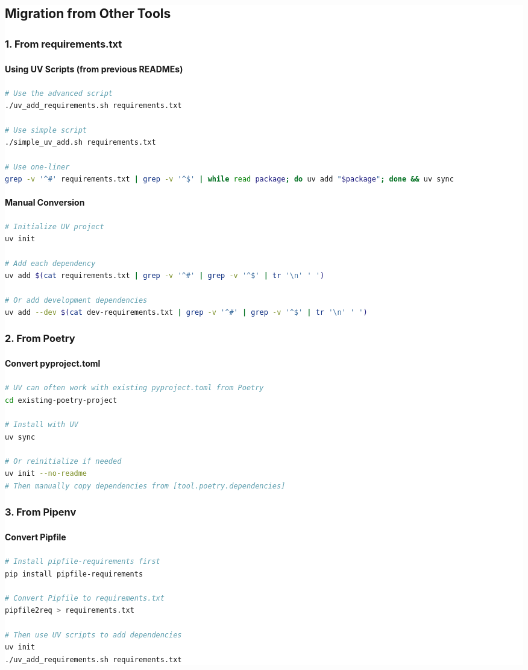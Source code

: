 ## Migration from Other Tools

### 1. From requirements.txt

#### Using UV Scripts (from previous READMEs)
```bash
# Use the advanced script
./uv_add_requirements.sh requirements.txt

# Use simple script
./simple_uv_add.sh requirements.txt

# Use one-liner
grep -v '^#' requirements.txt | grep -v '^$' | while read package; do uv add "$package"; done && uv sync
```

#### Manual Conversion
```bash
# Initialize UV project
uv init

# Add each dependency
uv add $(cat requirements.txt | grep -v '^#' | grep -v '^$' | tr '\n' ' ')

# Or add development dependencies
uv add --dev $(cat dev-requirements.txt | grep -v '^#' | grep -v '^$' | tr '\n' ' ')
```

### 2. From Poetry

#### Convert pyproject.toml
```bash
# UV can often work with existing pyproject.toml from Poetry
cd existing-poetry-project

# Install with UV
uv sync

# Or reinitialize if needed
uv init --no-readme
# Then manually copy dependencies from [tool.poetry.dependencies]
```

### 3. From Pipenv

#### Convert Pipfile
```bash
# Install pipfile-requirements first
pip install pipfile-requirements

# Convert Pipfile to requirements.txt
pipfile2req > requirements.txt

# Then use UV scripts to add dependencies
uv init
./uv_add_requirements.sh requirements.txt
```
